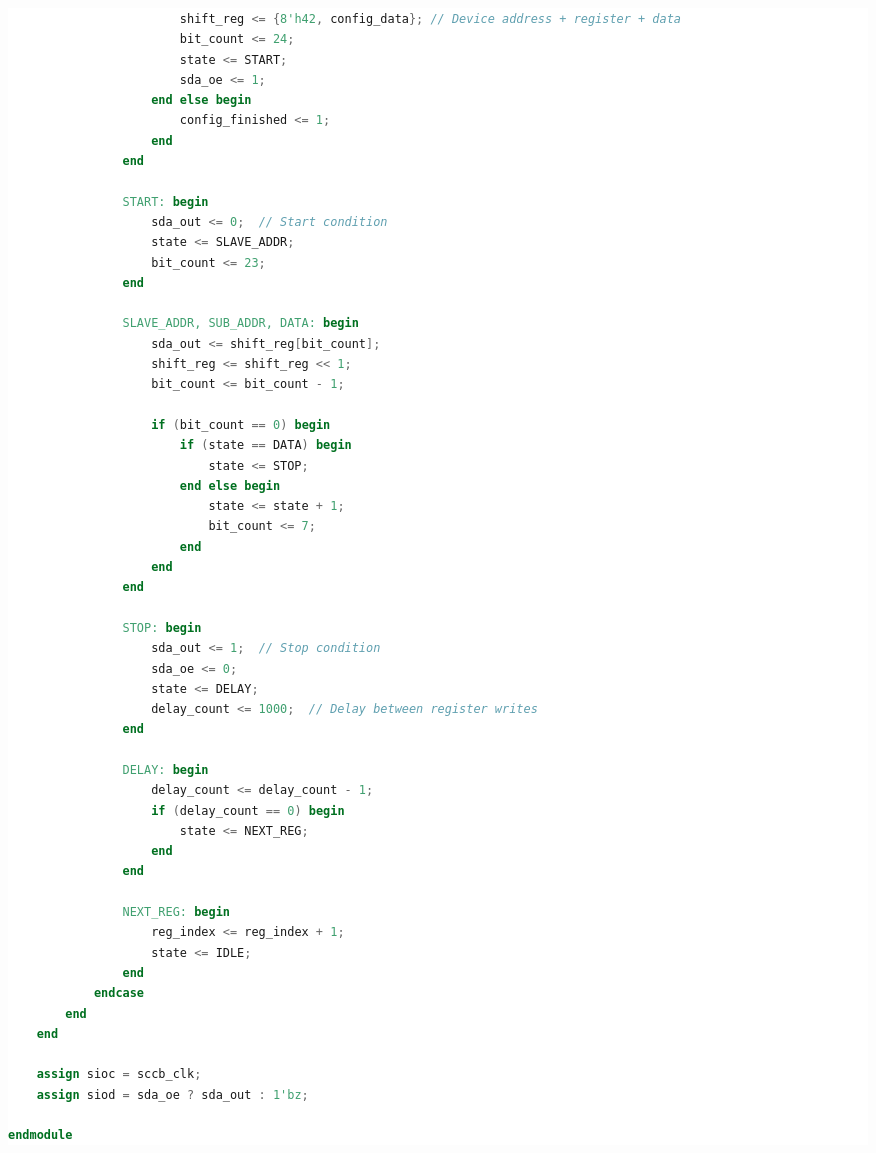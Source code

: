 ```verilog
                        shift_reg <= {8'h42, config_data}; // Device address + register + data
                        bit_count <= 24;
                        state <= START;
                        sda_oe <= 1;
                    end else begin
                        config_finished <= 1;
                    end
                end
                
                START: begin
                    sda_out <= 0;  // Start condition
                    state <= SLAVE_ADDR;
                    bit_count <= 23;
                end
                
                SLAVE_ADDR, SUB_ADDR, DATA: begin
                    sda_out <= shift_reg[bit_count];
                    shift_reg <= shift_reg << 1;
                    bit_count <= bit_count - 1;
                    
                    if (bit_count == 0) begin
                        if (state == DATA) begin
                            state <= STOP;
                        end else begin
                            state <= state + 1;
                            bit_count <= 7;
                        end
                    end
                end
                
                STOP: begin
                    sda_out <= 1;  // Stop condition
                    sda_oe <= 0;
                    state <= DELAY;
                    delay_count <= 1000;  // Delay between register writes
                end
                
                DELAY: begin
                    delay_count <= delay_count - 1;
                    if (delay_count == 0) begin
                        state <= NEXT_REG;
                    end
                end
                
                NEXT_REG: begin
                    reg_index <= reg_index + 1;
                    state <= IDLE;
                end
            endcase
        end
    end

    assign sioc = sccb_clk;
    assign siod = sda_oe ? sda_out : 1'bz;

endmodule
```
